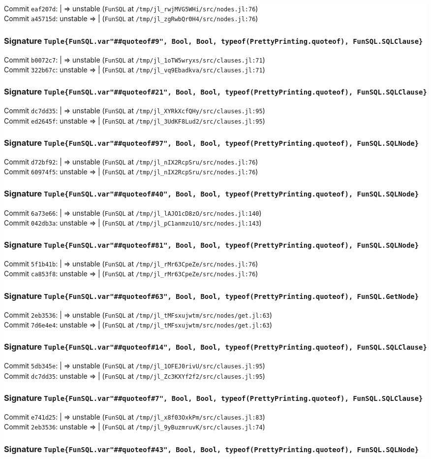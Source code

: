 Commit `eaf207d`: | => unstable (`FunSQL` at `/tmp/jl_rwjMVG5WHi/src/nodes.jl:76`)  
Commit `a45715d`: unstable => | (`FunSQL` at `/tmp/jl_zgRwbQr0H4/src/nodes.jl:76`)  

### Signature `Tuple{FunSQL.var"##quoteof#9", Bool, Bool, typeof(PrettyPrinting.quoteof), FunSQL.SQLClause}`

Commit `b0072c7`: | => unstable (`FunSQL` at `/tmp/jl_1oTW5wryxs/src/clauses.jl:71`)  
Commit `322b67c`: unstable => | (`FunSQL` at `/tmp/jl_vq9Ebadkva/src/clauses.jl:71`)  

### Signature `Tuple{FunSQL.var"##quoteof#21", Bool, Bool, typeof(PrettyPrinting.quoteof), FunSQL.SQLClause}`

Commit `dc7dd35`: | => unstable (`FunSQL` at `/tmp/jl_XYRkXcfQHy/src/clauses.jl:95`)  
Commit `ed2645f`: unstable => | (`FunSQL` at `/tmp/jl_3UdKF8Lud2/src/clauses.jl:95`)  

### Signature `Tuple{FunSQL.var"##quoteof#97", Bool, Bool, typeof(PrettyPrinting.quoteof), FunSQL.SQLNode}`

Commit `d72bf92`: | => unstable (`FunSQL` at `/tmp/jl_nIX2RcpSru/src/nodes.jl:76`)  
Commit `60974f5`: unstable => | (`FunSQL` at `/tmp/jl_nIX2RcpSru/src/nodes.jl:76`)  

### Signature `Tuple{FunSQL.var"##quoteof#40", Bool, Bool, typeof(PrettyPrinting.quoteof), FunSQL.SQLNode}`

Commit `6a73e66`: | => unstable (`FunSQL` at `/tmp/jl_lAJO1cD8zO/src/nodes.jl:140`)  
Commit `042db3a`: unstable => | (`FunSQL` at `/tmp/jl_pC1anmzu1Q/src/nodes.jl:143`)  

### Signature `Tuple{FunSQL.var"##quoteof#81", Bool, Bool, typeof(PrettyPrinting.quoteof), FunSQL.SQLNode}`

Commit `5f1b41b`: | => unstable (`FunSQL` at `/tmp/jl_rMr63CpeZe/src/nodes.jl:76`)  
Commit `ca853f8`: unstable => | (`FunSQL` at `/tmp/jl_rMr63CpeZe/src/nodes.jl:76`)  

### Signature `Tuple{FunSQL.var"##quoteof#63", Bool, Bool, typeof(PrettyPrinting.quoteof), FunSQL.GetNode}`

Commit `2eb3536`: | => unstable (`FunSQL` at `/tmp/jl_tMFsxujwtm/src/nodes/get.jl:63`)  
Commit `7d6e4e4`: unstable => | (`FunSQL` at `/tmp/jl_tMFsxujwtm/src/nodes/get.jl:63`)  

### Signature `Tuple{FunSQL.var"##quoteof#14", Bool, Bool, typeof(PrettyPrinting.quoteof), FunSQL.SQLClause}`

Commit `5db345e`: | => unstable (`FunSQL` at `/tmp/jl_1OFEJ0rivU/src/clauses.jl:95`)  
Commit `dc7dd35`: unstable => | (`FunSQL` at `/tmp/jl_Zc3KXYf2f2/src/clauses.jl:95`)  

### Signature `Tuple{FunSQL.var"##quoteof#7", Bool, Bool, typeof(PrettyPrinting.quoteof), FunSQL.SQLClause}`

Commit `e741d25`: | => unstable (`FunSQL` at `/tmp/jl_x8f03OxkPm/src/clauses.jl:83`)  
Commit `2eb3536`: unstable => | (`FunSQL` at `/tmp/jl_9yBuzmruvK/src/clauses.jl:74`)  

### Signature `Tuple{FunSQL.var"##quoteof#43", Bool, Bool, typeof(PrettyPrinting.quoteof), FunSQL.SQLNode}`
